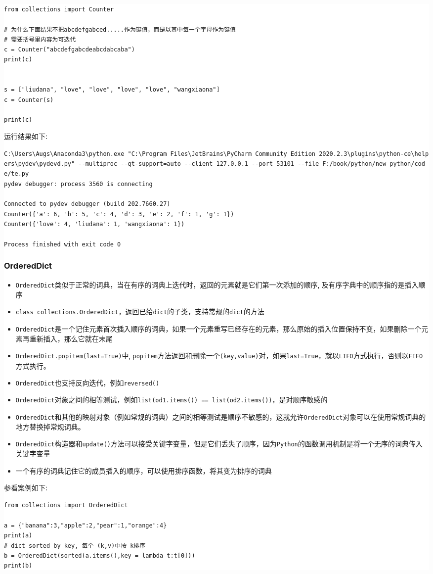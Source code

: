     from collections import Counter

    # 为什么下面结果不把abcdefgabced.....作为键值，而是以其中每一个字母作为键值
    # 需要括号里内容为可迭代
    c = Counter("abcdefgabcdeabcdabcaba")
    print(c)


    s = ["liudana", "love", "love", "love", "love", "wangxiaona"]
    c = Counter(s)

    print(c)

运行结果如下:

    C:\Users\Augs\Anaconda3\python.exe "C:\Program Files\JetBrains\PyCharm Community Edition 2020.2.3\plugins\python-ce\helpers\pydev\pydevd.py" --multiproc --qt-support=auto --client 127.0.0.1 --port 53101 --file F:/book/python/new_python/code/te.py
    pydev debugger: process 3560 is connecting

    Connected to pydev debugger (build 202.7660.27)
    Counter({'a': 6, 'b': 5, 'c': 4, 'd': 3, 'e': 2, 'f': 1, 'g': 1})
    Counter({'love': 4, 'liudana': 1, 'wangxiaona': 1})

    Process finished with exit code 0

### OrderedDict

- `OrderedDict`类似于正常的词典，当在有序的词典上迭代时，返回的元素就是它们第一次添加的顺序, 及有序字典中的顺序指的是插入顺序

- `class collections.OrderedDict`，返回已给`dict`的子类，支持常规的`dict`的方法

- `OrderedDict`是一个记住元素首次插入顺序的词典，如果一个元素重写已经存在的元素，那么原始的插入位置保持不变，如果删除一个元素再重新插入，那么它就在末尾

- `OrderedDict.popitem(last=True)`中, `popitem`方法返回和删除一个`(key,value)`对，如果`last=True`，就以`LIFO`方式执行，否则以`FIFO`方式执行。

- `OrderedDict`也支持反向迭代，例如`reversed()`

- `OrderedDict`对象之间的相等测试，例如`list(od1.items()) == list(od2.items())`，是对顺序敏感的

- `OrderedDict`和其他的映射对象（例如常规的词典）之间的相等测试是顺序不敏感的，这就允许`OrderedDict`对象可以在使用常规词典的地方替换掉常规词典。

- `OrderedDict`构造器和`update()`方法可以接受关键字变量，但是它们丢失了顺序，因为`Python`的函数调用机制是将一个无序的词典传入关键字变量

- 一个有序的词典记住它的成员插入的顺序，可以使用排序函数，将其变为排序的词典


参看案例如下:


    from collections import OrderedDict

    a = {"banana":3,"apple":2,"pear":1,"orange":4}
    print(a)
    # dict sorted by key, 每个 (k,v)中按 k排序
    b = OrderedDict(sorted(a.items(),key = lambda t:t[0]))
    print(b)
